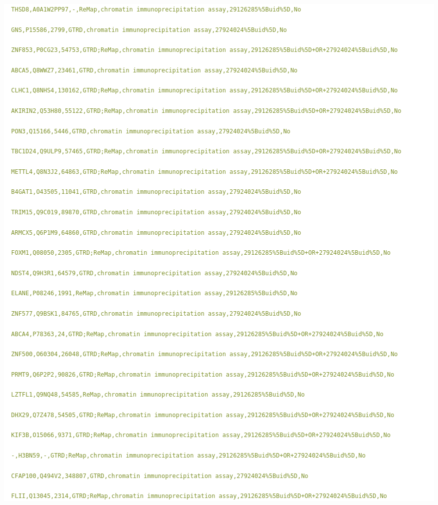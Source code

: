 ```yaml
  THSD8,A0A1W2PP97,-,ReMap,chromatin immunoprecipitation assay,29126285%5Buid%5D,No

  GNS,P15586,2799,GTRD,chromatin immunoprecipitation assay,27924024%5Buid%5D,No

  ZNF853,P0CG23,54753,GTRD;ReMap,chromatin immunoprecipitation assay,29126285%5Buid%5D+OR+27924024%5Buid%5D,No

  ABCA5,Q8WWZ7,23461,GTRD,chromatin immunoprecipitation assay,27924024%5Buid%5D,No

  CLHC1,Q8NHS4,130162,GTRD;ReMap,chromatin immunoprecipitation assay,29126285%5Buid%5D+OR+27924024%5Buid%5D,No

  AKIRIN2,Q53H80,55122,GTRD;ReMap,chromatin immunoprecipitation assay,29126285%5Buid%5D+OR+27924024%5Buid%5D,No

  PON3,Q15166,5446,GTRD,chromatin immunoprecipitation assay,27924024%5Buid%5D,No

  TBC1D24,Q9ULP9,57465,GTRD;ReMap,chromatin immunoprecipitation assay,29126285%5Buid%5D+OR+27924024%5Buid%5D,No

  METTL4,Q8N3J2,64863,GTRD;ReMap,chromatin immunoprecipitation assay,29126285%5Buid%5D+OR+27924024%5Buid%5D,No

  B4GAT1,O43505,11041,GTRD,chromatin immunoprecipitation assay,27924024%5Buid%5D,No

  TRIM15,Q9C019,89870,GTRD,chromatin immunoprecipitation assay,27924024%5Buid%5D,No

  ARMCX5,Q6P1M9,64860,GTRD,chromatin immunoprecipitation assay,27924024%5Buid%5D,No

  FOXM1,Q08050,2305,GTRD;ReMap,chromatin immunoprecipitation assay,29126285%5Buid%5D+OR+27924024%5Buid%5D,No

  NDST4,Q9H3R1,64579,GTRD,chromatin immunoprecipitation assay,27924024%5Buid%5D,No

  ELANE,P08246,1991,ReMap,chromatin immunoprecipitation assay,29126285%5Buid%5D,No

  ZNF577,Q9BSK1,84765,GTRD,chromatin immunoprecipitation assay,27924024%5Buid%5D,No

  ABCA4,P78363,24,GTRD;ReMap,chromatin immunoprecipitation assay,29126285%5Buid%5D+OR+27924024%5Buid%5D,No

  ZNF500,O60304,26048,GTRD;ReMap,chromatin immunoprecipitation assay,29126285%5Buid%5D+OR+27924024%5Buid%5D,No

  PRMT9,Q6P2P2,90826,GTRD;ReMap,chromatin immunoprecipitation assay,29126285%5Buid%5D+OR+27924024%5Buid%5D,No

  LZTFL1,Q9NQ48,54585,ReMap,chromatin immunoprecipitation assay,29126285%5Buid%5D,No

  DHX29,Q7Z478,54505,GTRD;ReMap,chromatin immunoprecipitation assay,29126285%5Buid%5D+OR+27924024%5Buid%5D,No

  KIF3B,O15066,9371,GTRD;ReMap,chromatin immunoprecipitation assay,29126285%5Buid%5D+OR+27924024%5Buid%5D,No

  -,H3BN59,-,GTRD;ReMap,chromatin immunoprecipitation assay,29126285%5Buid%5D+OR+27924024%5Buid%5D,No

  CFAP100,Q494V2,348807,GTRD,chromatin immunoprecipitation assay,27924024%5Buid%5D,No

  FLII,Q13045,2314,GTRD;ReMap,chromatin immunoprecipitation assay,29126285%5Buid%5D+OR+27924024%5Buid%5D,No

```
